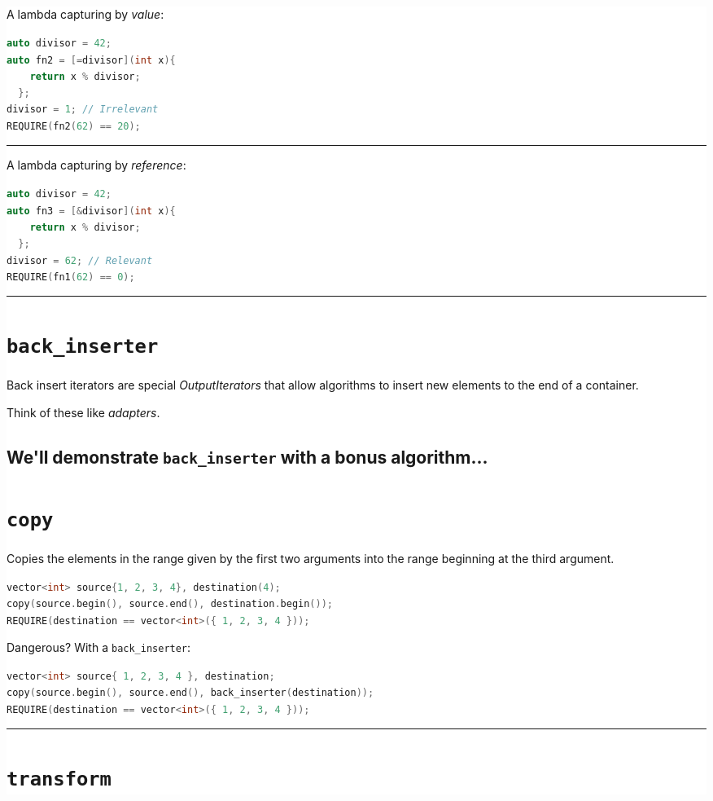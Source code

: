 
A lambda capturing by _value_:
```cpp
auto divisor = 42;
auto fn2 = [=divisor](int x){
    return x % divisor;
  };
divisor = 1; // Irrelevant
REQUIRE(fn2(62) == 20);
```

---

A lambda capturing by _reference_:
```cpp
auto divisor = 42;
auto fn3 = [&divisor](int x){
    return x % divisor;
  };
divisor = 62; // Relevant
REQUIRE(fn1(62) == 0);
```
---
# `back_inserter`

Back insert iterators are special _OutputIterators_ that allow algorithms
to insert new elements to the end of a container.

Think of these like _adapters_.

We'll demonstrate `back_inserter` with a bonus algorithm...
---

# `copy`

Copies the elements in the range given by the first two arguments
into the range beginning at the third argument.

```cpp
vector<int> source{1, 2, 3, 4}, destination(4);
copy(source.begin(), source.end(), destination.begin());
REQUIRE(destination == vector<int>({ 1, 2, 3, 4 }));
```

Dangerous? With a `back_inserter`:
```cpp
vector<int> source{ 1, 2, 3, 4 }, destination;
copy(source.begin(), source.end(), back_inserter(destination));
REQUIRE(destination == vector<int>({ 1, 2, 3, 4 }));
```
---
# `transform`
